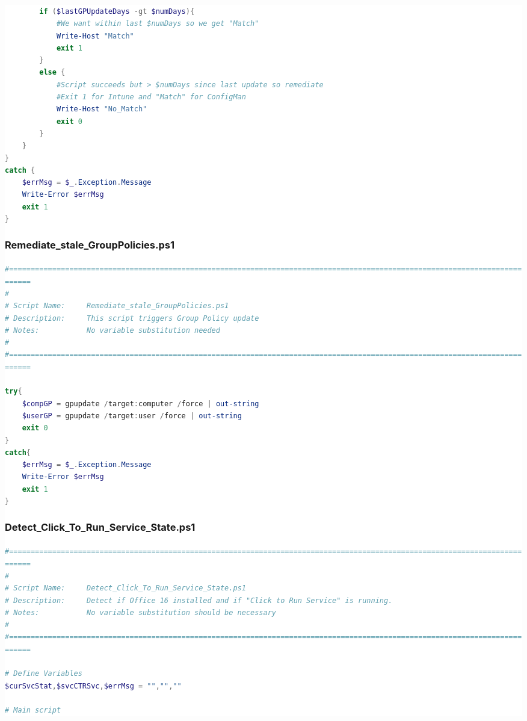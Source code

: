```powershell
        if ($lastGPUpdateDays -gt $numDays){
            #We want within last $numDays so we get "Match"
            Write-Host "Match"
            exit 1
        }
        else {
            #Script succeeds but > $numDays since last update so remediate
            #Exit 1 for Intune and "Match" for ConfigMan
            Write-Host "No_Match"
            exit 0
        }
    }
}
catch {
    $errMsg = $_.Exception.Message
    Write-Error $errMsg
    exit 1
}
```

### <a name="remediate_stale_grouppoliciesps1"></a>Remediate_stale_GroupPolicies.ps1

```powershell
#=============================================================================================================================
#
# Script Name:     Remediate_stale_GroupPolicies.ps1
# Description:     This script triggers Group Policy update
# Notes:           No variable substitution needed
#
#=============================================================================================================================

try{
    $compGP = gpupdate /target:computer /force | out-string
    $userGP = gpupdate /target:user /force | out-string
    exit 0
}
catch{
    $errMsg = $_.Exception.Message
    Write-Error $errMsg
    exit 1
}
```

### <a name="detect_click_to_run_service_stateps1"></a>Detect_Click_To_Run_Service_State.ps1

```powershell
#=============================================================================================================================
#
# Script Name:     Detect_Click_To_Run_Service_State.ps1
# Description:     Detect if Office 16 installed and if "Click to Run Service" is running.
# Notes:           No variable substitution should be necessary
#
#=============================================================================================================================

# Define Variables
$curSvcStat,$svcCTRSvc,$errMsg = "","",""

# Main script
```